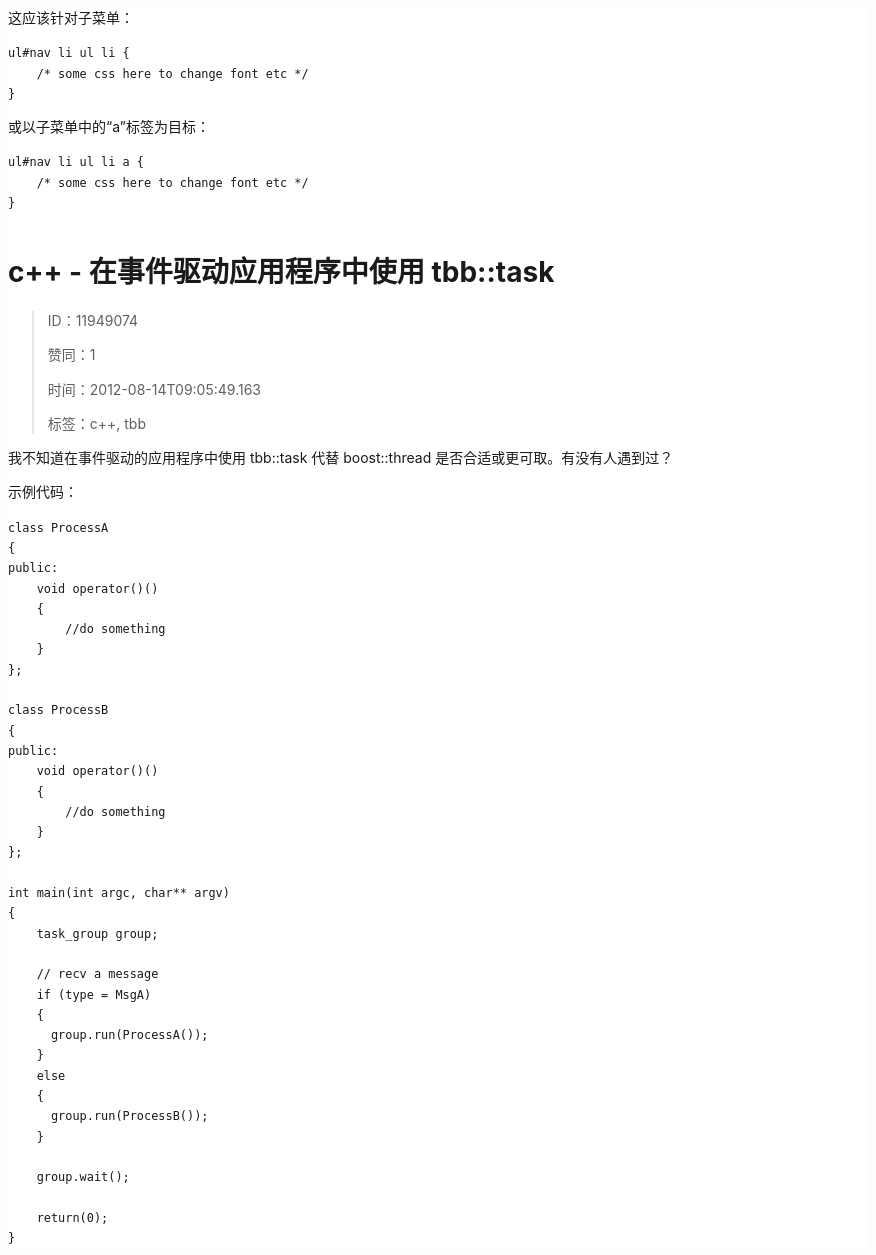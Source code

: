 这应该针对子菜单：

```
ul#nav li ul li {
    /* some css here to change font etc */
} 
```

或以子菜单中的“a”标签为目标：

```
ul#nav li ul li a {
    /* some css here to change font etc */
} 
```

# c++ - 在事件驱动应用程序中使用 tbb::task

> ID：11949074
> 
> 赞同：1
> 
> 时间：2012-08-14T09:05:49.163
> 
> 标签：c++, tbb

我不知道在事件驱动的应用程序中使用 tbb::task 代替 boost::thread 是否合适或更可取。有没有人遇到过？

示例代码：

```
class ProcessA 
{
public:
    void operator()()
    {
        //do something
    }
};

class ProcessB 
{
public:
    void operator()()
    {
        //do something
    }
};

int main(int argc, char** argv)
{     
    task_group group;

    // recv a message
    if (type = MsgA)
    {
      group.run(ProcessA());
    }
    else
    {
      group.run(ProcessB());
    }

    group.wait();

    return(0);
} 
```